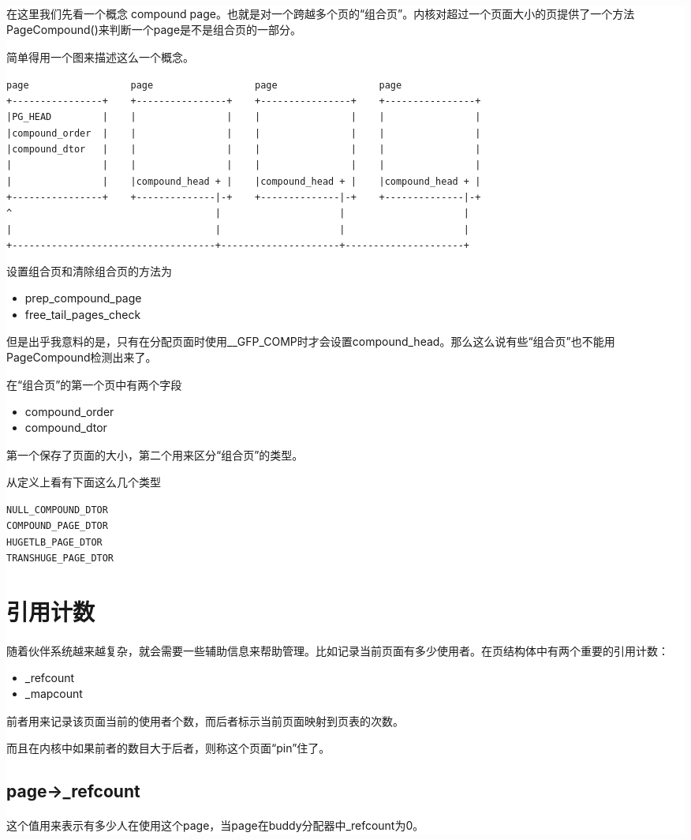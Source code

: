 在这里我们先看一个概念 compound page。也就是对一个跨越多个页的“组合页”。内核对超过一个页面大小的页提供了一个方法PageCompound()来判断一个page是不是组合页的一部分。

简单得用一个图来描述这么一个概念。

    page                  page                  page                  page
    +----------------+    +----------------+    +----------------+    +----------------+
    |PG_HEAD         |    |                |    |                |    |                |
    |compound_order  |    |                |    |                |    |                |
    |compound_dtor   |    |                |    |                |    |                |
    |                |    |                |    |                |    |                |
    |                |    |compound_head + |    |compound_head + |    |compound_head + |
    +----------------+    +--------------|-+    +--------------|-+    +--------------|-+
    ^                                    |                     |                     |
    |                                    |                     |                     |
    +------------------------------------+---------------------+---------------------+

设置组合页和清除组合页的方法为

  * prep_compound_page
  * free_tail_pages_check

但是出乎我意料的是，只有在分配页面时使用__GFP_COMP时才会设置compound_head。那么这么说有些“组合页”也不能用PageCompound检测出来了。

在“组合页”的第一个页中有两个字段

  * compound_order
  * compound_dtor

第一个保存了页面的大小，第二个用来区分“组合页”的类型。

从定义上看有下面这么几个类型

    NULL_COMPOUND_DTOR
    COMPOUND_PAGE_DTOR
    HUGETLB_PAGE_DTOR
    TRANSHUGE_PAGE_DTOR

# 引用计数

随着伙伴系统越来越复杂，就会需要一些辅助信息来帮助管理。比如记录当前页面有多少使用者。在页结构体中有两个重要的引用计数：

  * _refcount
  * _mapcount

前者用来记录该页面当前的使用者个数，而后者标示当前页面映射到页表的次数。

而且在内核中如果前者的数目大于后者，则称这个页面“pin”住了。

## page->_refcount

这个值用来表示有多少人在使用这个page，当page在buddy分配器中_refcount为0。
